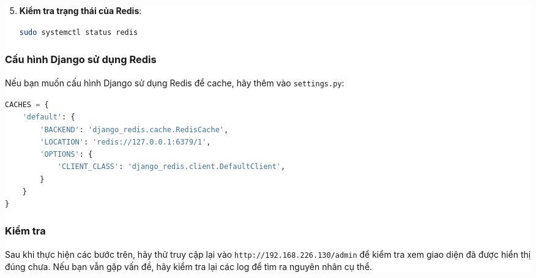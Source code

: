 5. **Kiểm tra trạng thái của Redis**:
    ```bash
    sudo systemctl status redis
    ```

### Cấu hình Django sử dụng Redis

Nếu bạn muốn cấu hình Django sử dụng Redis để cache, hãy thêm vào `settings.py`:

```python
CACHES = {
    'default': {
        'BACKEND': 'django_redis.cache.RedisCache',
        'LOCATION': 'redis://127.0.0.1:6379/1',
        'OPTIONS': {
            'CLIENT_CLASS': 'django_redis.client.DefaultClient',
        }
    }
}
```

### Kiểm tra

Sau khi thực hiện các bước trên, hãy thử truy cập lại vào `http://192.168.226.130/admin` để kiểm tra xem giao diện đã được hiển thị đúng chưa. Nếu bạn vẫn gặp vấn đề, hãy kiểm tra lại các log để tìm ra nguyên nhân cụ thể.
